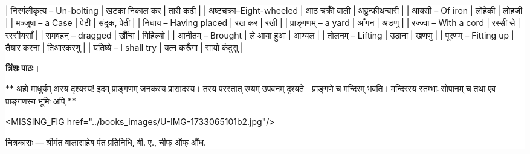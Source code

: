 | निरर्गलीकृत्य – Un-bolting     | खटका निकाल कर  | तारी कढी        |
| अष्टचक्रा–Eight-wheeled        | आठ चक्रोँ वाली | अठ्ठन्फीथन्वारी |
| आयसी – Of iron                 | लोहेकी         | लोहजी           |
| मञ्जूषा – a Case               | पेटी           | संदूक, पेती     |
| निधाय – Having placed          | रख कर          | रखी             |
| प्राङ्गणम् – a yard            | आँगन           | अङणु            |
| रज्ज्वा – With a cord          | रस्सी से       | रस्सीयसाँ       |
| समवहन् – dragged               | खींँचा         | गिहिल्यो        |
| आनीतम् – Brought               | ले आया हुआ     | आण्यल           |
| तोलनम् – Lifting               | उठाना          | खणणु            |
| पूरणम् – Fitting up            | तैयार करना     | तिआरकरणु       |
| यतिष्ये – I shall try          | यत्न करूँगा    | सायो कंदुसु     |

**त्रिंशः पाठः।**

** अहो माधुर्यम् अस्य दृश्यस्य! इदम् प्राङ्गणम् जनकस्य प्रासादस्य। तस्य परस्तात् रम्यम् उपवनम् दृश्यते। प्राङ्गणे च मन्दिरम् भवति। मन्दिरस्य स्तम्भाः सोपानम् च तथा एव प्राङ्गणस्य भूमिः अपि,**

<MISSING_FIG href="../books_images/U-IMG-1733065101b2.jpg"/>

चित्रकाराः — श्रीमंत बालासाहेब पंत प्रतिनिधि, बी. ए., चीफ् ऑफ् औंध.

